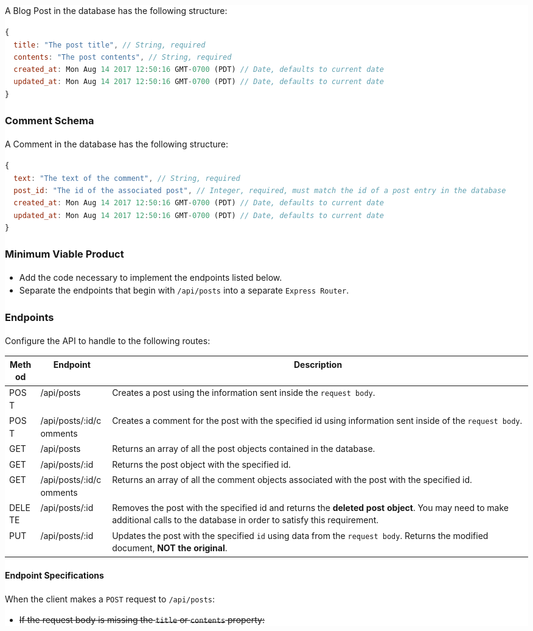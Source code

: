 A Blog Post in the database has the following structure:

```js
{
  title: "The post title", // String, required
  contents: "The post contents", // String, required
  created_at: Mon Aug 14 2017 12:50:16 GMT-0700 (PDT) // Date, defaults to current date
  updated_at: Mon Aug 14 2017 12:50:16 GMT-0700 (PDT) // Date, defaults to current date
}
```

### Comment Schema

A Comment in the database has the following structure:

```js
{
  text: "The text of the comment", // String, required
  post_id: "The id of the associated post", // Integer, required, must match the id of a post entry in the database
  created_at: Mon Aug 14 2017 12:50:16 GMT-0700 (PDT) // Date, defaults to current date
  updated_at: Mon Aug 14 2017 12:50:16 GMT-0700 (PDT) // Date, defaults to current date
}
```

### Minimum Viable Product

- Add the code necessary to implement the endpoints listed below.
- Separate the endpoints that begin with `/api/posts` into a separate `Express Router`.

### Endpoints

Configure the API to handle to the following routes:

| Method | Endpoint                | Description                                                                                                                                                                 |
| ------ | ----------------------- | --------------------------------------------------------------------------------------------------------------------------------------------------------------------------- |
| POST   | /api/posts              | Creates a post using the information sent inside the `request body`.                                                                                                        |
| POST   | /api/posts/:id/comments | Creates a comment for the post with the specified id using information sent inside of the `request body`.                                                                   |
| GET    | /api/posts              | Returns an array of all the post objects contained in the database.                                                                                                         |
| GET    | /api/posts/:id          | Returns the post object with the specified id.                                                                                                                              |
| GET    | /api/posts/:id/comments | Returns an array of all the comment objects associated with the post with the specified id.                                                                                 |
| DELETE | /api/posts/:id          | Removes the post with the specified id and returns the **deleted post object**. You may need to make additional calls to the database in order to satisfy this requirement. |
| PUT    | /api/posts/:id          | Updates the post with the specified `id` using data from the `request body`. Returns the modified document, **NOT the original**.                                           |

#### Endpoint Specifications

When the client makes a `POST` request to `/api/posts`:

- ~~If the request body is missing the `title` or `contents` property:~~
